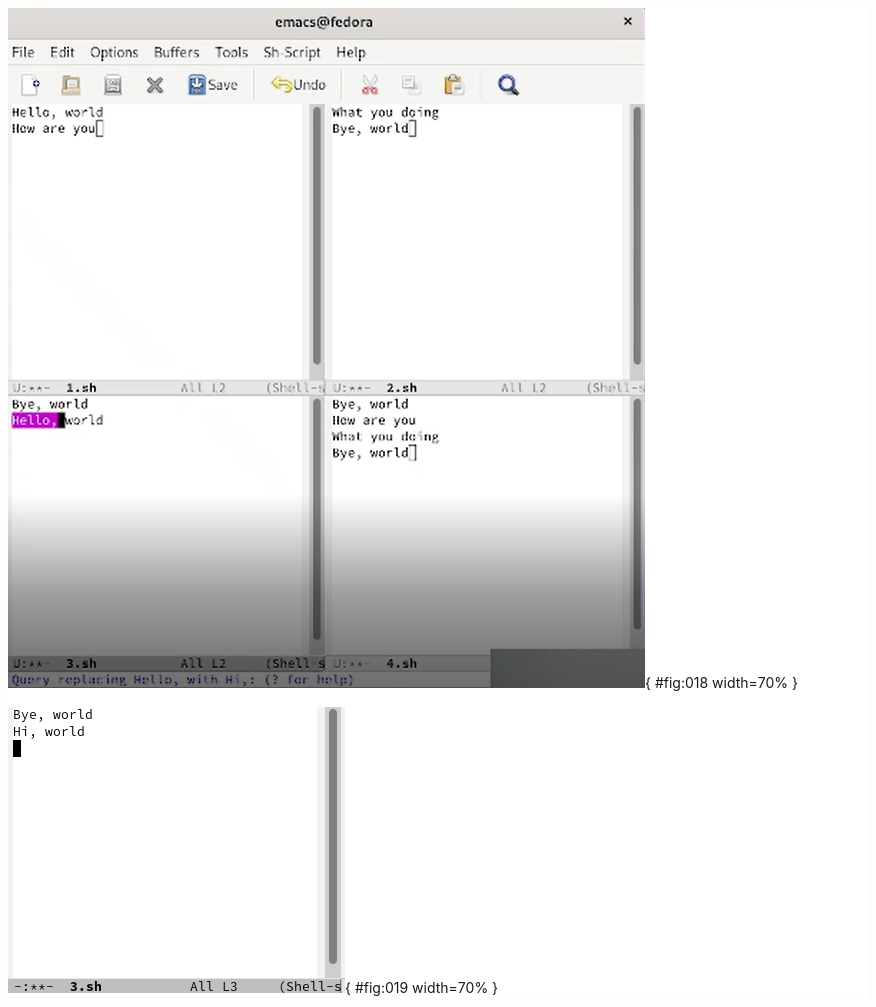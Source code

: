 ![Поиск текста, который необходимо заменить](image/17.png){ #fig:018 width=70% }

![Результат замены текста](image/18.png){ #fig:019 width=70% }
